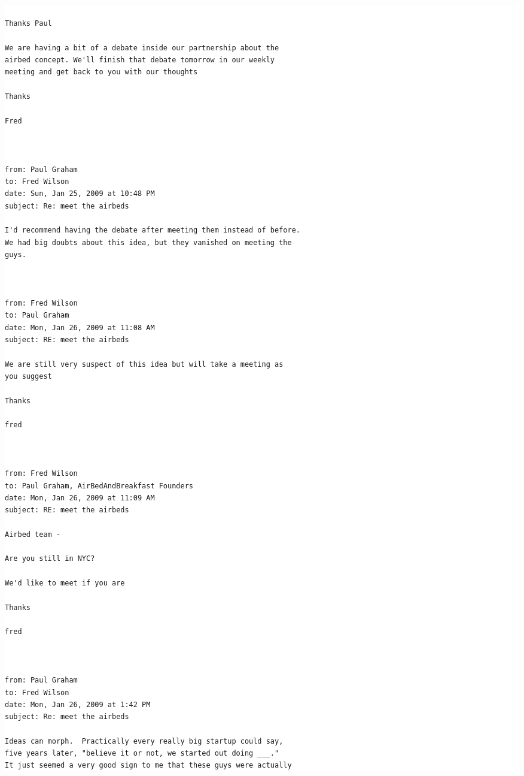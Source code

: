 ```
  
Thanks Paul  
  
We are having a bit of a debate inside our partnership about the
airbed concept. We'll finish that debate tomorrow in our weekly
meeting and get back to you with our thoughts  
  
Thanks  
  
Fred  
  
  
  
from: Paul Graham
to: Fred Wilson
date: Sun, Jan 25, 2009 at 10:48 PM
subject: Re: meet the airbeds  
  
I'd recommend having the debate after meeting them instead of before.
We had big doubts about this idea, but they vanished on meeting the
guys.  
  
  
  
from: Fred Wilson
to: Paul Graham
date: Mon, Jan 26, 2009 at 11:08 AM
subject: RE: meet the airbeds  
  
We are still very suspect of this idea but will take a meeting as
you suggest  
  
Thanks  
  
fred  
  
  
  
from: Fred Wilson
to: Paul Graham, AirBedAndBreakfast Founders
date: Mon, Jan 26, 2009 at 11:09 AM
subject: RE: meet the airbeds  
  
Airbed team -  
  
Are you still in NYC?  
  
We'd like to meet if you are  
  
Thanks  
  
fred  
  
  
  
from: Paul Graham
to: Fred Wilson
date: Mon, Jan 26, 2009 at 1:42 PM
subject: Re: meet the airbeds  
  
Ideas can morph.  Practically every really big startup could say,
five years later, "believe it or not, we started out doing ___."
It just seemed a very good sign to me that these guys were actually
```